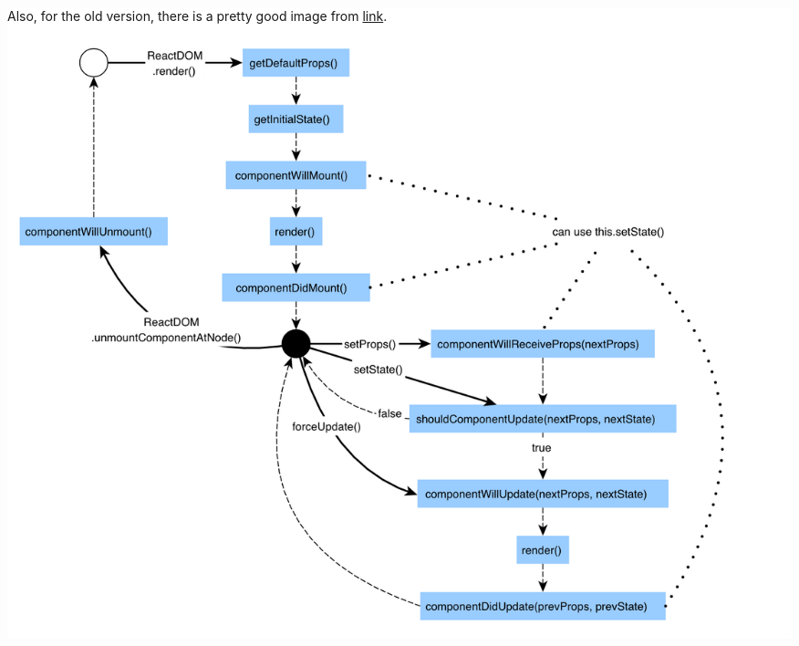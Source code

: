 Also, for the old version, there is a pretty good image from [link](https://ithelp.ithome.com.tw/articles/10187845).

<img src='../../../assets/react_old_life_cycle.png' width="800">

